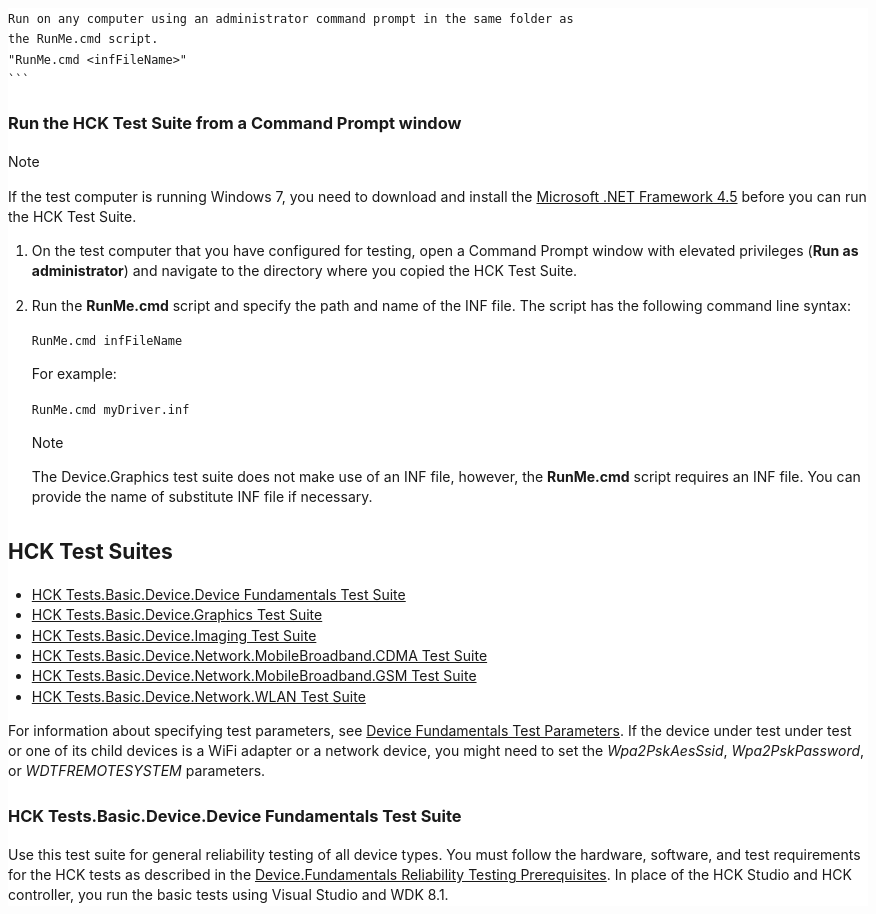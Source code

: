     Run on any computer using an administrator command prompt in the same folder as
    the RunMe.cmd script.
    "RunMe.cmd <infFileName>"
    ```

### Run the HCK Test Suite from a Command Prompt window

> [!NOTE]
> If the test computer is running Windows 7, you need to download and install the [Microsoft .NET Framework 4.5](https://www.microsoft.com/download/details.aspx?id=30653) before you can run the HCK Test Suite.

1. On the test computer that you have configured for testing, open a Command Prompt window with elevated privileges (**Run as administrator**) and navigate to the directory where you copied the HCK Test Suite.

1. Run the **RunMe.cmd** script and specify the path and name of the INF file. The script has the following command line syntax:

    ```syntax
    RunMe.cmd infFileName
    ```

    For example:

    ```cmd
    RunMe.cmd myDriver.inf
    ```

    > [!NOTE]
    > The Device.Graphics test suite does not make use of an INF file, however, the **RunMe.cmd** script requires an INF file. You can provide the name of substitute INF file if necessary.

## HCK Test Suites

- [HCK Tests.Basic.Device.Device Fundamentals Test Suite](#hck-testsbasicdevicedevice-fundamentals-test-suite)
- [HCK Tests.Basic.Device.Graphics Test Suite](#hck-testsbasicdevicegraphics-test-suite)
- [HCK Tests.Basic.Device.Imaging Test Suite](#hck-testsbasicdeviceimaging-test-suite)
- [HCK Tests.Basic.Device.Network.MobileBroadband.CDMA Test Suite](#hck-testsbasicdevicenetworkmobilebroadbandcdma-test-suite)
- [HCK Tests.Basic.Device.Network.MobileBroadband.GSM Test Suite](#hck-testsbasicdevicenetworkmobilebroadbandgsm-test-suite)
- [HCK Tests.Basic.Device.Network.WLAN Test Suite](#hck-testsbasicdevicenetworkwlan-test-suite)

For information about specifying test parameters, see [Device Fundamentals Test Parameters](how-to-select-and-configure-the-device-fundamental-tests.md). If the device under test under test or one of its child devices is a WiFi adapter or a network device, you might need to set the *Wpa2PskAesSsid*, *Wpa2PskPassword*, or *WDTFREMOTESYSTEM* parameters.

### HCK Tests.Basic.Device.Device Fundamentals Test Suite

Use this test suite for general reliability testing of all device types. You must follow the hardware, software, and test requirements for the HCK tests as described in the [Device.Fundamentals Reliability Testing Prerequisites](/previous-versions/windows/hardware/hck/jj191690(v=vs.85)). In place of the HCK Studio and HCK controller, you run the basic tests using Visual Studio and WDK 8.1.
